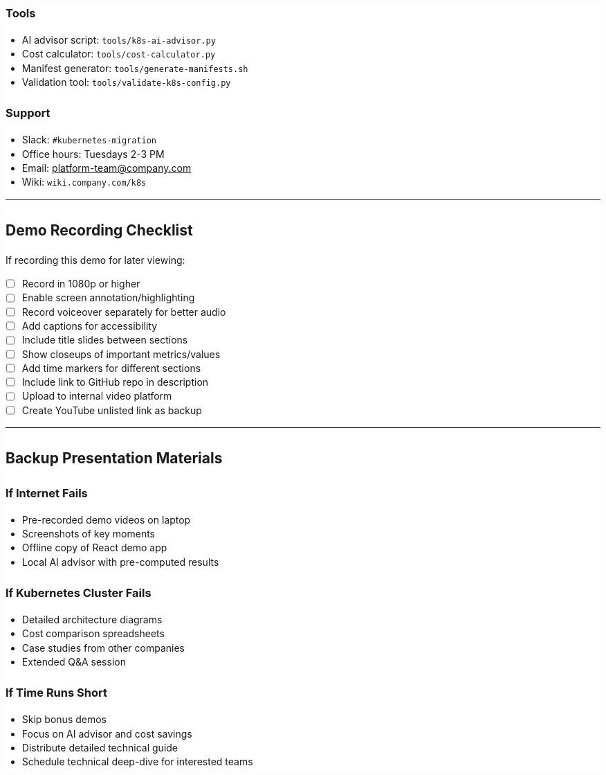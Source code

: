 ### Tools
- AI advisor script: `tools/k8s-ai-advisor.py`
- Cost calculator: `tools/cost-calculator.py`
- Manifest generator: `tools/generate-manifests.sh`
- Validation tool: `tools/validate-k8s-config.py`

### Support
- Slack: `#kubernetes-migration`
- Office hours: Tuesdays 2-3 PM
- Email: platform-team@company.com
- Wiki: `wiki.company.com/k8s`

---

## Demo Recording Checklist

If recording this demo for later viewing:

- [ ] Record in 1080p or higher
- [ ] Enable screen annotation/highlighting
- [ ] Record voiceover separately for better audio
- [ ] Add captions for accessibility
- [ ] Include title slides between sections
- [ ] Show closeups of important metrics/values
- [ ] Add time markers for different sections
- [ ] Include link to GitHub repo in description
- [ ] Upload to internal video platform
- [ ] Create YouTube unlisted link as backup

---

## Backup Presentation Materials

### If Internet Fails
- Pre-recorded demo videos on laptop
- Screenshots of key moments
- Offline copy of React demo app
- Local AI advisor with pre-computed results

### If Kubernetes Cluster Fails
- Detailed architecture diagrams
- Cost comparison spreadsheets
- Case studies from other companies
- Extended Q&A session

### If Time Runs Short
- Skip bonus demos
- Focus on AI advisor and cost savings
- Distribute detailed technical guide
- Schedule technical deep-dive for interested teams
